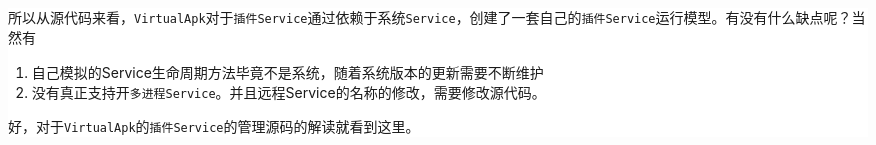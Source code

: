 
所以从源代码来看，`VirtualApk`对于`插件Service`通过依赖于系统`Service`，创建了一套自己的`插件Service`运行模型。有没有什么缺点呢？当然有

1. 自己模拟的Service生命周期方法毕竟不是系统，随着系统版本的更新需要不断维护
2. 没有真正支持开`多进程Service`。并且远程Service的名称的修改，需要修改源代码。

好，对于`VirtualApk`的`插件Service`的管理源码的解读就看到这里。














